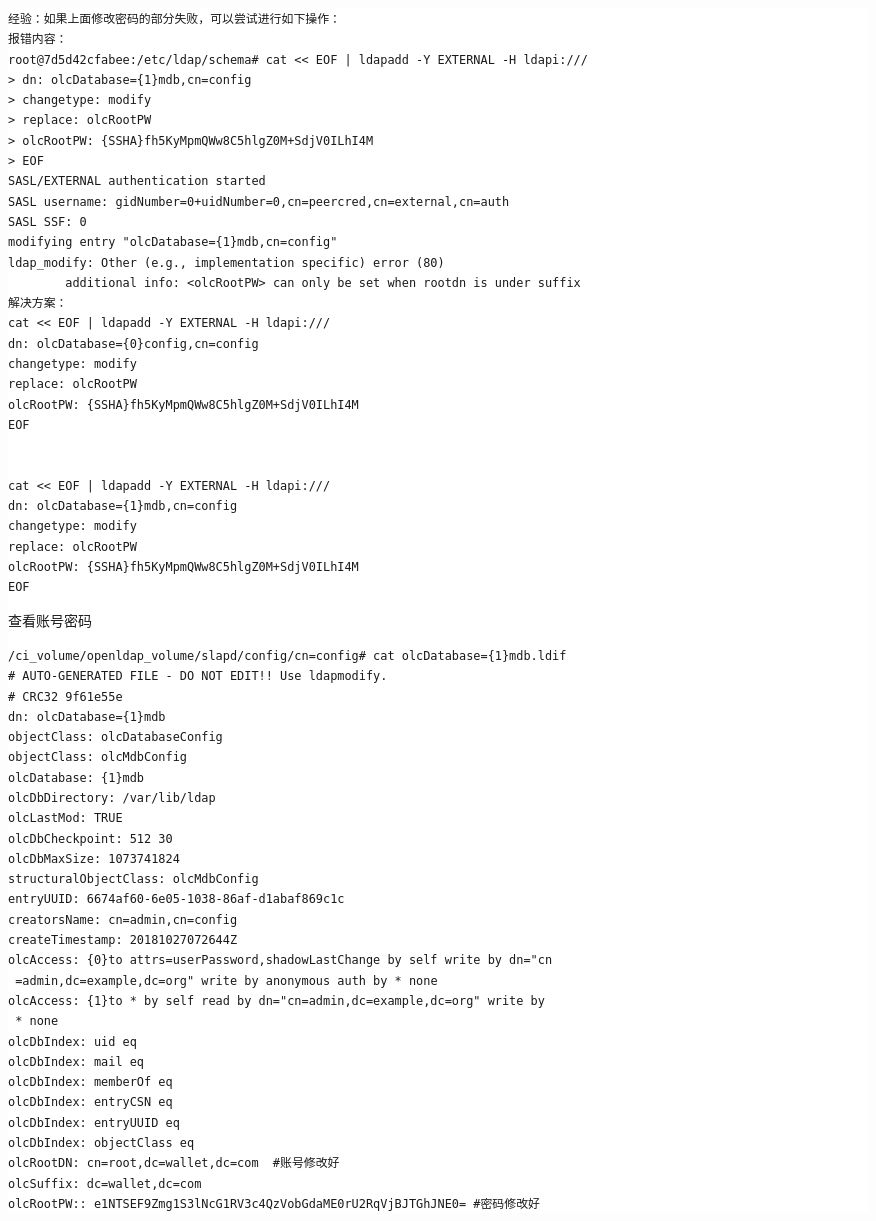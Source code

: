 
```
经验：如果上面修改密码的部分失败，可以尝试进行如下操作：
报错内容：
root@7d5d42cfabee:/etc/ldap/schema# cat << EOF | ldapadd -Y EXTERNAL -H ldapi:///
> dn: olcDatabase={1}mdb,cn=config
> changetype: modify
> replace: olcRootPW
> olcRootPW: {SSHA}fh5KyMpmQWw8C5hlgZ0M+SdjV0ILhI4M
> EOF
SASL/EXTERNAL authentication started
SASL username: gidNumber=0+uidNumber=0,cn=peercred,cn=external,cn=auth
SASL SSF: 0
modifying entry "olcDatabase={1}mdb,cn=config"
ldap_modify: Other (e.g., implementation specific) error (80)
        additional info: <olcRootPW> can only be set when rootdn is under suffix
解决方案：
cat << EOF | ldapadd -Y EXTERNAL -H ldapi:///
dn: olcDatabase={0}config,cn=config
changetype: modify
replace: olcRootPW
olcRootPW: {SSHA}fh5KyMpmQWw8C5hlgZ0M+SdjV0ILhI4M
EOF


cat << EOF | ldapadd -Y EXTERNAL -H ldapi:///
dn: olcDatabase={1}mdb,cn=config
changetype: modify
replace: olcRootPW
olcRootPW: {SSHA}fh5KyMpmQWw8C5hlgZ0M+SdjV0ILhI4M
EOF
```

查看账号密码

```
/ci_volume/openldap_volume/slapd/config/cn=config# cat olcDatabase={1}mdb.ldif
# AUTO-GENERATED FILE - DO NOT EDIT!! Use ldapmodify.
# CRC32 9f61e55e
dn: olcDatabase={1}mdb
objectClass: olcDatabaseConfig
objectClass: olcMdbConfig
olcDatabase: {1}mdb
olcDbDirectory: /var/lib/ldap
olcLastMod: TRUE
olcDbCheckpoint: 512 30
olcDbMaxSize: 1073741824
structuralObjectClass: olcMdbConfig
entryUUID: 6674af60-6e05-1038-86af-d1abaf869c1c
creatorsName: cn=admin,cn=config
createTimestamp: 20181027072644Z
olcAccess: {0}to attrs=userPassword,shadowLastChange by self write by dn="cn
 =admin,dc=example,dc=org" write by anonymous auth by * none
olcAccess: {1}to * by self read by dn="cn=admin,dc=example,dc=org" write by 
 * none
olcDbIndex: uid eq
olcDbIndex: mail eq
olcDbIndex: memberOf eq
olcDbIndex: entryCSN eq
olcDbIndex: entryUUID eq
olcDbIndex: objectClass eq
olcRootDN: cn=root,dc=wallet,dc=com  #账号修改好
olcSuffix: dc=wallet,dc=com 
olcRootPW:: e1NTSEF9Zmg1S3lNcG1RV3c4QzVobGdaME0rU2RqVjBJTGhJNE0= #密码修改好
```
